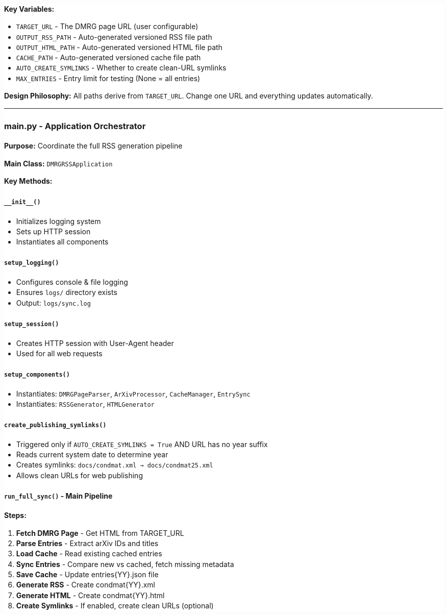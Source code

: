 **Key Variables:**
- `TARGET_URL` - The DMRG page URL (user configurable)
- `OUTPUT_RSS_PATH` - Auto-generated versioned RSS file path
- `OUTPUT_HTML_PATH` - Auto-generated versioned HTML file path
- `CACHE_PATH` - Auto-generated versioned cache file path
- `AUTO_CREATE_SYMLINKS` - Whether to create clean-URL symlinks
- `MAX_ENTRIES` - Entry limit for testing (None = all entries)

**Design Philosophy:** All paths derive from `TARGET_URL`. Change one URL and everything updates automatically.

---

### **main.py** - Application Orchestrator

**Purpose:** Coordinate the full RSS generation pipeline

**Main Class:** `DMRGRSSApplication`

**Key Methods:**

#### `__init__()`
- Initializes logging system
- Sets up HTTP session
- Instantiates all components

#### `setup_logging()`
- Configures console & file logging
- Ensures `logs/` directory exists
- Output: `logs/sync.log`

#### `setup_session()`
- Creates HTTP session with User-Agent header
- Used for all web requests

#### `setup_components()`
- Instantiates: `DMRGPageParser`, `ArXivProcessor`, `CacheManager`, `EntrySync`
- Instantiates: `RSSGenerator`, `HTMLGenerator`

#### `create_publishing_symlinks()`
- Triggered only if `AUTO_CREATE_SYMLINKS = True` AND URL has no year suffix
- Reads current system date to determine year
- Creates symlinks: `docs/condmat.xml → docs/condmat25.xml`
- Allows clean URLs for web publishing

#### `run_full_sync()` - Main Pipeline
**Steps:**
1. **Fetch DMRG Page** - Get HTML from TARGET_URL
2. **Parse Entries** - Extract arXiv IDs and titles
3. **Load Cache** - Read existing cached entries
4. **Sync Entries** - Compare new vs cached, fetch missing metadata
5. **Save Cache** - Update entries{YY}.json file
6. **Generate RSS** - Create condmat{YY}.xml
7. **Generate HTML** - Create condmat{YY}.html
8. **Create Symlinks** - If enabled, create clean URLs (optional)
